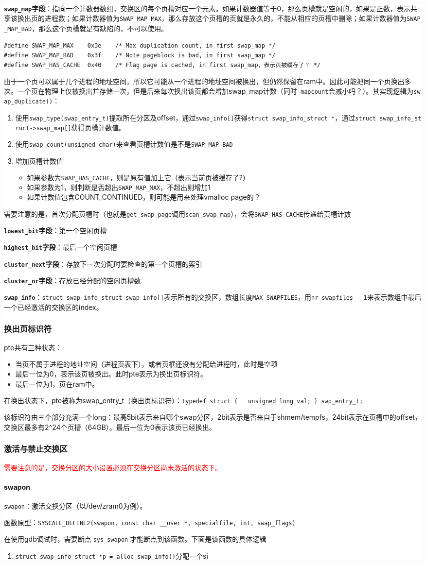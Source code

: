 **`swap_map`字段**：指向一个计数器数组，交换区的每个页槽对应一个元素。如果计数器值等于0，那么页槽就是空闲的，如果是正数，表示共享该换出页的进程数；如果计数器值为`SWAP_MAP_MAX`，那么存放这个页槽的页就是永久的，不能从相应的页槽中删除；如果计数器值为`SWAP_MAP_BAD`，那么这个页槽就是有缺陷的，不可以使用。

    #define SWAP_MAP_MAX	0x3e	/* Max duplication count, in first swap_map */
    #define SWAP_MAP_BAD	0x3f	/* Note pageblock is bad, in first swap_map */
    #define SWAP_HAS_CACHE	0x40	/* Flag page is cached, in first swap_map，表示页被缓存了？ */

由于一个页可以属于几个进程的地址空间，所以它可能从一个进程的地址空间被换出，但仍然保留在ram中。因此可能把同一个页换出多次。一个页在物理上仅被换出并存储一次，但是后来每次换出该页都会增加swap_map计数（同时`_mapcount`会减小吗？）。其实现逻辑为`swap_duplicate()`：

1. 使用`swap_type(swap_entry_t)`提取所在分区及offset，通过`swap_info[]`获得`struct swap_info_struct *`，通过`struct swap_info_struct->swap_map[]`获得页槽计数值。

2. 使用`swap_count(unsigned char)`来查看页槽计数值是不是`SWAP_MAP_BAD`

3. 增加页槽计数值
    - 如果参数为`SWAP_HAS_CACHE`，则是原有值加上它（表示当前页被缓存了?）
    - 如果参数为1，则判断是否超出`SWAP_MAP_MAX`，不超出则增加1
    - 如果计数值包含COUNT_CONTINUED，则可能是用来处理vmalloc page的？

需要注意的是，首次分配页槽时（也就是`get_swap_page`调用`scan_swap_map`），会将`SWAP_HAS_CACHE`传递给页槽计数

**`lowest_bit`字段**：第一个空闲页槽

**`highest_bit`字段**：最后一个空闲页槽

**`cluster_next`字段**：存放下一次分配时要检查的第一个页槽的索引

**`cluster_nr`字段**：存放已经分配的空闲页槽数

**`swap_info`**：`struct swap_info_struct swap_info[]`表示所有的交换区，数组长度`MAX_SWAPFILES`，用`nr_swapfiles - 1`来表示数组中最后一个已经激活的交换区的index。

### 换出页标识符

pte共有三种状态：

- 当页不属于进程的地址空间（进程页表下），或者页框还没有分配给进程时，此时是空项
- 最后一位为0，表示该页被换出。此时pte表示为换出页标识符。
- 最后一位为1，页在ram中。

在换出状态下，pte被称为swap_entry_t（换出页标识符）：`typedef struct {   unsigned long val; } swp_entry_t;`

该标识符由三个部分充满一个long：最高5bit表示来自哪个swap分区，2bit表示是否来自于shmem/tempfs，24bit表示在页槽中的offset，交换区最多有2^24个页槽（64GB）。最后一位为0表示该页已经换出。

### 激活与禁止交换区

<font color='red'>需要注意的是，交换分区的大小设置必须在交换分区尚未激活的状态下。</font>

#### swapon

`swapon`：激活交换分区（以/dev/zram0为例）。

函数原型：`SYSCALL_DEFINE2(swapon, const char __user *, specialfile, int, swap_flags)`

在使用gdb调试时，需要断点 `sys_swapon` 才能断点到该函数。下面是该函数的具体逻辑

1. `struct swap_info_struct *p = alloc_swap_info()`分配一个si
